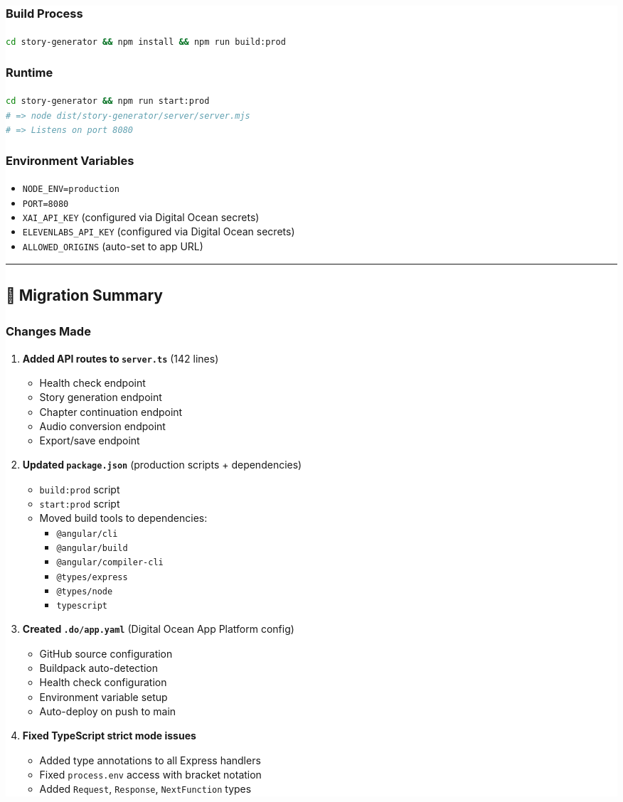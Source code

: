### Build Process
```bash
cd story-generator && npm install && npm run build:prod
```

### Runtime
```bash
cd story-generator && npm run start:prod
# => node dist/story-generator/server/server.mjs
# => Listens on port 8080
```

### Environment Variables
- `NODE_ENV=production`
- `PORT=8080`
- `XAI_API_KEY` (configured via Digital Ocean secrets)
- `ELEVENLABS_API_KEY` (configured via Digital Ocean secrets)
- `ALLOWED_ORIGINS` (auto-set to app URL)

---

## 🚀 Migration Summary

### Changes Made
1. **Added API routes to `server.ts`** (142 lines)
   - Health check endpoint
   - Story generation endpoint
   - Chapter continuation endpoint
   - Audio conversion endpoint
   - Export/save endpoint

2. **Updated `package.json`** (production scripts + dependencies)
   - `build:prod` script
   - `start:prod` script
   - Moved build tools to dependencies:
     - `@angular/cli`
     - `@angular/build`
     - `@angular/compiler-cli`
     - `@types/express`
     - `@types/node`
     - `typescript`

3. **Created `.do/app.yaml`** (Digital Ocean App Platform config)
   - GitHub source configuration
   - Buildpack auto-detection
   - Health check configuration
   - Environment variable setup
   - Auto-deploy on push to main

4. **Fixed TypeScript strict mode issues**
   - Added type annotations to all Express handlers
   - Fixed `process.env` access with bracket notation
   - Added `Request`, `Response`, `NextFunction` types
